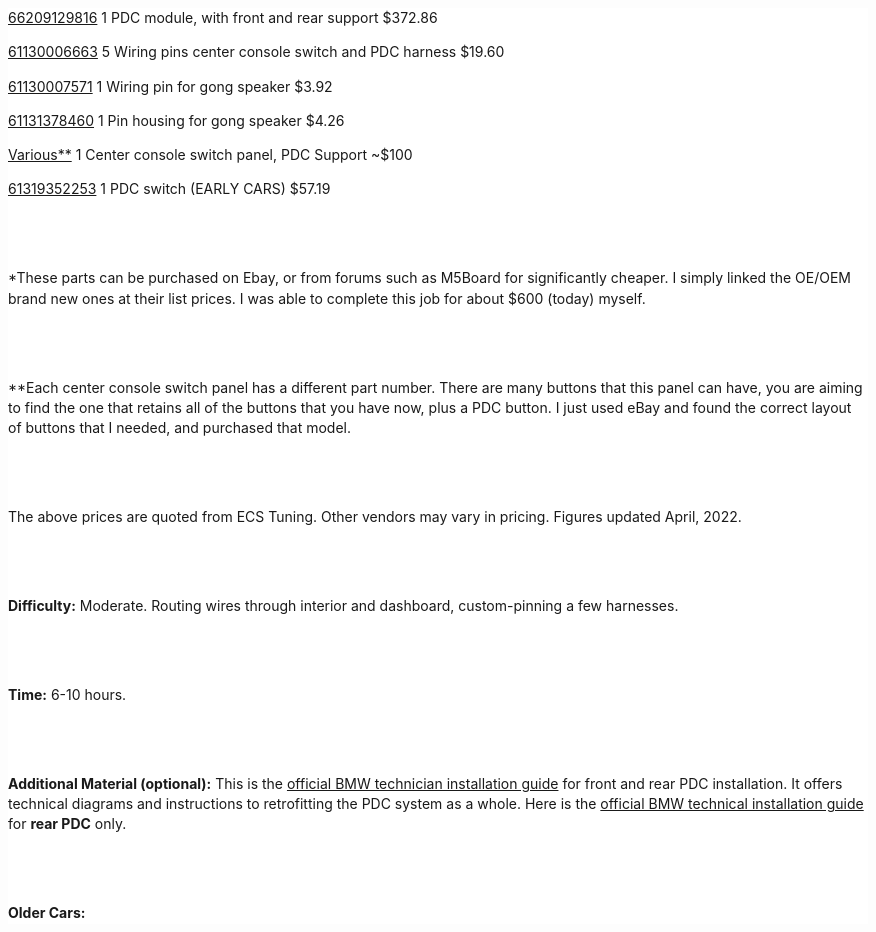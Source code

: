 [66209129816](https://click.linksynergy.com/deeplink?id=1vz0CwG/oc8&mid=43304&murl=https%3A%2F%2Fwww.ecstuning.com%2Fb-genuine-bmw-parts%2Fpdc-control-unit%2F66209129816%2F)	1	PDC module, with front and rear support	$372.86

[61130006663](https://click.linksynergy.com/deeplink?id=1vz0CwG/oc8&mid=43304&murl=https%3A%2F%2Fwww.ecstuning.com%2Fb-genuine-bmw-parts%2Fbushing-contact-with-wire-lead-priced-each%2F61130006663%2F)	5	Wiring pins center console switch and PDC harness	$19.60

[61130007571](https://click.linksynergy.com/deeplink?id=1vz0CwG/oc8&mid=43304&murl=https%3A%2F%2Fwww.ecstuning.com%2Fb-genuine-bmw-parts%2Fbushing-contact-with-wire-lead-priced-each%2F61130006663%2F)	1	Wiring pin for gong speaker	$3.92

[61131378460](https://click.linksynergy.com/deeplink?id=1vz0CwG/oc8&mid=43304&murl=https%3A%2F%2Fwww.ecstuning.com%2Fb-genuine-bmw-parts%2Fhousing%2F61131378460%2F)	1	Pin housing for gong speaker	$4.26

[Various**](http://www.ebay.com/sch/i.html?_from=R40&_trksid=p2050601.m570.l1313.TR0.TRC0.A0.H0.Xe39+center+console+switch+pdc.TRS1&_nkw=e39+center+console+switch+pdc&_sacat=0)	1	Center console switch panel, PDC Support	~$100

[61319352253](https://bit.ly/2ZWmdEe)	1	PDC switch (EARLY CARS)	$57.19

&nbsp;<br/><br/>

*These parts can be purchased on Ebay, or from forums such as M5Board for significantly cheaper.  I simply linked the OE/OEM brand new ones at their list prices.  I was able to complete this job for about $600 (today) myself.

&nbsp;<br/><br/>

**Each center console switch panel has a different part number.  There are many buttons that this panel can have, you are aiming to find the one that retains all of the buttons that you have now, plus a PDC button.  I just used eBay and found the correct layout of buttons that I needed, and purchased that model.

&nbsp;<br/><br/>

The above prices are quoted from ECS Tuning.  Other vendors may vary in pricing.  Figures updated April, 2022.

&nbsp;<br/><br/>

**Difficulty:**  Moderate.  Routing wires through interior and dashboard, custom-pinning a few harnesses.

&nbsp;<br/><br/>

**Time:**  6-10 hours.

&nbsp;<br/><br/>

**Additional Material (optional):**  This is the [official BMW technician installation guide](https://www.dropbox.com/s/61lfqftixxwbk1t/BMW%20E39%20PDC%20Install.pdf?dl=1) for front and rear PDC installation.  It offers technical diagrams and instructions to retrofitting the PDC system as a whole. Here is the [official BMW technical installation guide](https://www.dropbox.com/s/4yrlk4hx50326i0/E39%20Rear%20PDC%20Install.pdf?dl=1) for **rear PDC** only.

&nbsp;<br/><br/>

**Older Cars:**
